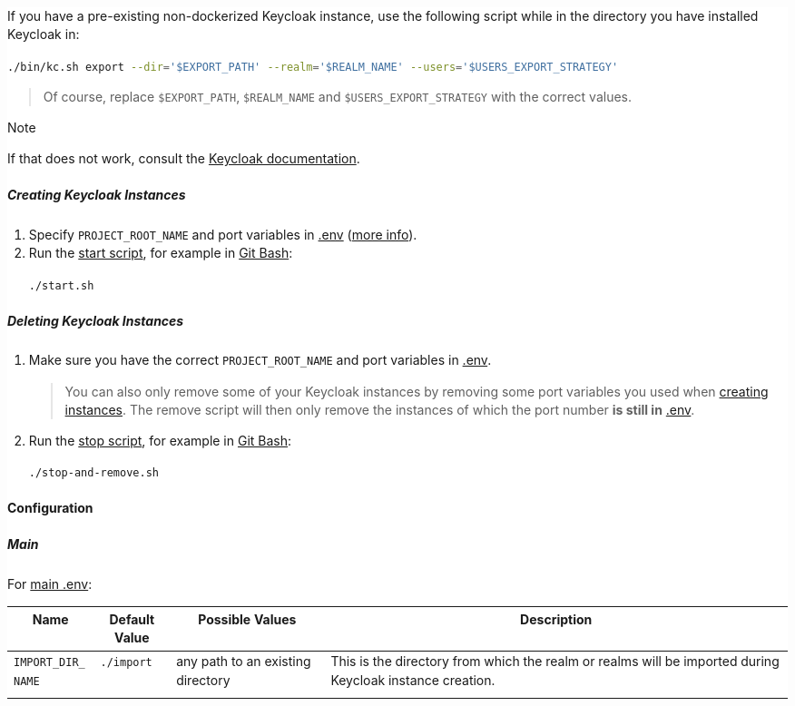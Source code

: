 If you have a pre-existing non-dockerized Keycloak instance, use the following script while in the directory you have installed Keycloak in:
```sh
./bin/kc.sh export --dir='$EXPORT_PATH' --realm='$REALM_NAME' --users='$USERS_EXPORT_STRATEGY'
```
> Of course, replace `$EXPORT_PATH`, `$REALM_NAME` and `$USERS_EXPORT_STRATEGY` with the correct values.

> [!NOTE]
> If that does not work, consult the [Keycloak documentation](https://www.keycloak.org/server/importExport#_exporting_a_realm_to_a_directory).

##### Creating Keycloak Instances

1. Specify `PROJECT_ROOT_NAME` and port variables in [.env](./.env) ([more info](#configuration)).
2. Run the [start script](./start.sh), for example in [Git Bash](https://git-scm.com/book/en/v2/Appendix-A:-Git-in-Other-Environments-Git-in-Bash):
    ```sh
    ./start.sh
    ```

##### Deleting Keycloak Instances

1. Make sure you have the correct `PROJECT_ROOT_NAME` and port variables in [.env](./.env).
    > You can also only remove some of your Keycloak instances by removing some port variables you used when [creating instances](#creating-keycloak-instances).
    > The remove script will then only remove the instances of which the port number **is still in** [.env](./.env).
2. Run the [stop script](./stop-and-remove.sh), for example in [Git Bash](https://git-scm.com/book/en/v2/Appendix-A:-Git-in-Other-Environments-Git-in-Bash):
    ```sh
    ./stop-and-remove.sh
    ```

#### Configuration

##### Main

For [main .env](./.env):

<table>
    <thead>
        <tr>
            <th>Name</th>
            <th>Default Value</th>
            <th>Possible Values</th>
            <th>Description</th>
        </tr>
    </thead>
    <tbody>
        <tr>
            <td>
                <code>IMPORT_DIR_NAME</code>
            </td>
            <td>
                <code>./import</code>
            </td>
            <td>
                any path to an existing directory
            </td>
            <td>
                This is the directory from which the realm or realms will be imported during Keycloak instance creation.
            </td>
        </tr>
        <tr>
            <td>